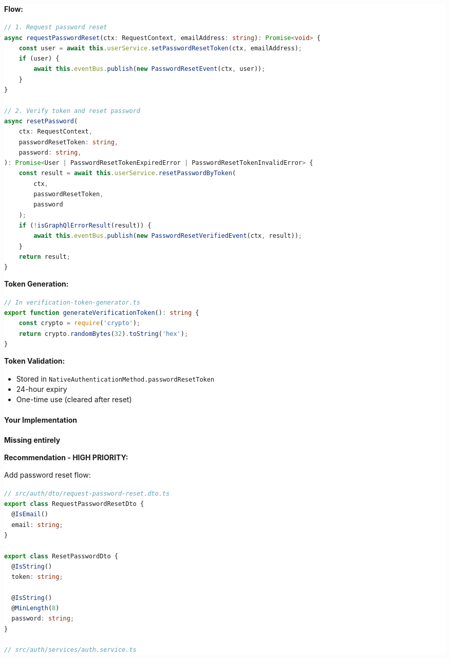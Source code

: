 **Flow:**

```typescript
// 1. Request password reset
async requestPasswordReset(ctx: RequestContext, emailAddress: string): Promise<void> {
    const user = await this.userService.setPasswordResetToken(ctx, emailAddress);
    if (user) {
        await this.eventBus.publish(new PasswordResetEvent(ctx, user));
    }
}

// 2. Verify token and reset password
async resetPassword(
    ctx: RequestContext,
    passwordResetToken: string,
    password: string,
): Promise<User | PasswordResetTokenExpiredError | PasswordResetTokenInvalidError> {
    const result = await this.userService.resetPasswordByToken(
        ctx,
        passwordResetToken,
        password
    );
    if (!isGraphQlErrorResult(result)) {
        await this.eventBus.publish(new PasswordResetVerifiedEvent(ctx, result));
    }
    return result;
}
```

**Token Generation:**
```typescript
// In verification-token-generator.ts
export function generateVerificationToken(): string {
    const crypto = require('crypto');
    return crypto.randomBytes(32).toString('hex');
}
```

**Token Validation:**
- Stored in `NativeAuthenticationMethod.passwordResetToken`
- 24-hour expiry
- One-time use (cleared after reset)

#### Your Implementation

**Missing entirely**

**Recommendation - HIGH PRIORITY:**

Add password reset flow:

```typescript
// src/auth/dto/request-password-reset.dto.ts
export class RequestPasswordResetDto {
  @IsEmail()
  email: string;
}

export class ResetPasswordDto {
  @IsString()
  token: string;

  @IsString()
  @MinLength(8)
  password: string;
}

// src/auth/services/auth.service.ts
```